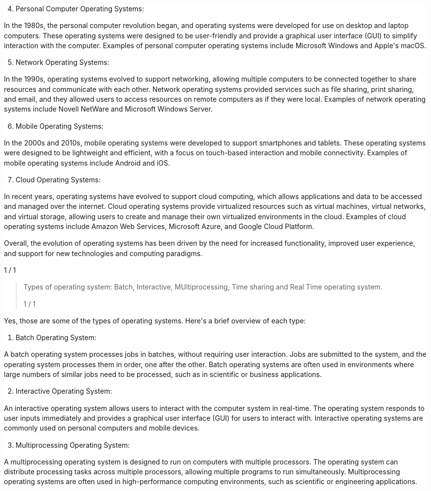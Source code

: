 4.  Personal Computer Operating Systems:

In the 1980s, the personal computer revolution began, and operating systems were developed for use on desktop and laptop computers. These operating systems were designed to be user-friendly and provide a graphical user interface (GUI) to simplify interaction with the computer. Examples of personal computer operating systems include Microsoft Windows and Apple's macOS.

5.  Network Operating Systems:

In the 1990s, operating systems evolved to support networking, allowing multiple computers to be connected together to share resources and communicate with each other. Network operating systems provided services such as file sharing, print sharing, and email, and they allowed users to access resources on remote computers as if they were local. Examples of network operating systems include Novell NetWare and Microsoft Windows Server.

6.  Mobile Operating Systems:

In the 2000s and 2010s, mobile operating systems were developed to support smartphones and tablets. These operating systems were designed to be lightweight and efficient, with a focus on touch-based interaction and mobile connectivity. Examples of mobile operating systems include Android and iOS.

7.  Cloud Operating Systems:

In recent years, operating systems have evolved to support cloud computing, which allows applications and data to be accessed and managed over the internet. Cloud operating systems provide virtualized resources such as virtual machines, virtual networks, and virtual storage, allowing users to create and manage their own virtualized environments in the cloud. Examples of cloud operating systems include Amazon Web Services, Microsoft Azure, and Google Cloud Platform.

Overall, the evolution of operating systems has been driven by the need for increased functionality, improved user experience, and support for new technologies and computing paradigms.

1 / 1

> Types of operating system: Batch, Interactive, MUltiprocessing, Time sharing and Real Time operating system.
> 
> 1 / 1

Yes, those are some of the types of operating systems. Here's a brief overview of each type:

1.  Batch Operating System:

A batch operating system processes jobs in batches, without requiring user interaction. Jobs are submitted to the system, and the operating system processes them in order, one after the other. Batch operating systems are often used in environments where large numbers of similar jobs need to be processed, such as in scientific or business applications.

2.  Interactive Operating System:

An interactive operating system allows users to interact with the computer system in real-time. The operating system responds to user inputs immediately and provides a graphical user interface (GUI) for users to interact with. Interactive operating systems are commonly used on personal computers and mobile devices.

3.  Multiprocessing Operating System:

A multiprocessing operating system is designed to run on computers with multiple processors. The operating system can distribute processing tasks across multiple processors, allowing multiple programs to run simultaneously. Multiprocessing operating systems are often used in high-performance computing environments, such as scientific or engineering applications.
